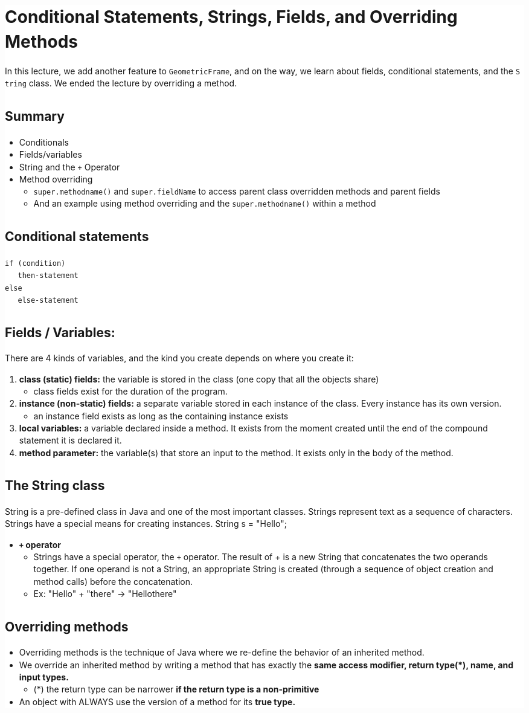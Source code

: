 # Conditional Statements, Strings, Fields, and Overriding Methods

In this lecture, we add another feature to `GeometricFrame`, and on the way, we learn about fields, conditional statements, and the `String` class. We ended the lecture by overriding a method.

## Summary
* Conditionals
* Fields/variables
* String and the `+` Operator
* Method overriding
  * `super.methodname()` and `super.fieldName` to access parent class overridden methods and parent fields
  * And an example using method overriding and the `super.methodname()` within a method

## Conditional statements
```
if (condition)
   then-statement
else
   else-statement
```

## Fields / Variables:
There are 4 kinds of variables, and the kind you create depends on where you create it:
1. __class (static) fields:__  the variable is stored in the class (one copy that all the objects share)
	- class fields exist for the duration of the program.
2. __instance (non-static) fields:__  a separate variable stored in each instance of the class.  Every instance has its own version.
	- an instance field exists as long as the containing instance exists
3. __local variables:__  a variable declared inside a method.  It exists from the moment created until the end of the compound statement it is declared it.
4. __method parameter:__ the variable(s) that store an input to the method.  It exists only in the body of the method.

## The String class
String is a pre-defined class in Java and one of the most important classes. Strings represent text as a sequence of characters. Strings have a special means for creating instances. String s = "Hello";
* __`+` operator__
  * Strings have a special operator, the `+` operator.  The result of + is a new String that concatenates the two operands together. If one operand is not a String, an appropriate String is created (through a sequence of object creation and  method calls) before the concatenation.
  * Ex:   "Hello" + "there"    -> "Hellothere"

## Overriding methods
* Overriding methods is the technique of Java where we re-define the behavior of an inherited method.
* We override an inherited method by writing a method that has exactly the __same access modifier, return type(*), name, and input types.__
  * (*) the return type can be narrower __if the return type is a non-primitive__
* An object with ALWAYS use the version of a method for its __true type.__

